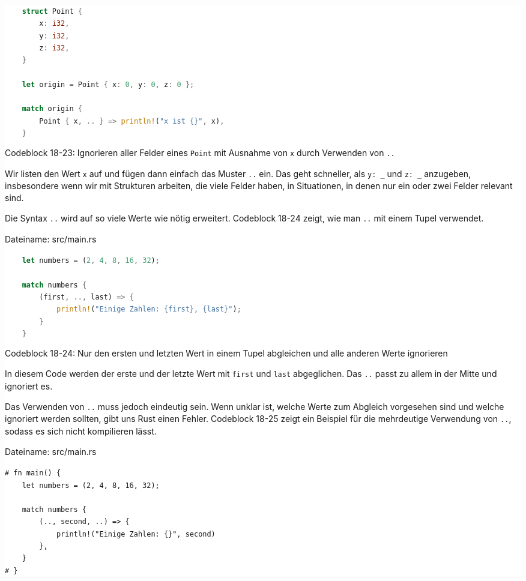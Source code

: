 ```rust
    struct Point {
        x: i32,
        y: i32,
        z: i32,
    }

    let origin = Point { x: 0, y: 0, z: 0 };

    match origin {
        Point { x, .. } => println!("x ist {}", x),
    }
```

<span class="caption">Codeblock 18-23: Ignorieren aller Felder eines `Point`
mit Ausnahme von `x` durch Verwenden von `..`</span>

Wir listen den Wert `x` auf und fügen dann einfach das Muster `..` ein. Das
geht schneller, als `y: _` und `z: _` anzugeben, insbesondere wenn wir mit
Strukturen arbeiten, die viele Felder haben, in Situationen, in denen nur ein
oder zwei Felder relevant sind.

Die Syntax `..` wird auf so viele Werte wie nötig erweitert. Codeblock 18-24
zeigt, wie man `..` mit einem Tupel verwendet.

<span class="filename">Dateiname: src/main.rs</span>

```rust
    let numbers = (2, 4, 8, 16, 32);

    match numbers {
        (first, .., last) => {
            println!("Einige Zahlen: {first}, {last}");
        }
    }
```

<span class="caption">Codeblock 18-24: Nur den ersten und letzten Wert in einem
Tupel abgleichen und alle anderen Werte ignorieren</span>

In diesem Code werden der erste und der letzte Wert mit `first` und `last`
abgeglichen. Das `..` passt zu allem in der Mitte und ignoriert es.

Das Verwenden von `..` muss jedoch eindeutig sein. Wenn unklar ist, welche
Werte zum Abgleich vorgesehen sind und welche ignoriert werden sollten, gibt
uns Rust einen Fehler. Codeblock 18-25 zeigt ein Beispiel für die mehrdeutige
Verwendung von `..`, sodass es sich nicht kompilieren lässt.

<span class="filename">Dateiname: src/main.rs</span>

```rust,does_not_compile
# fn main() {
    let numbers = (2, 4, 8, 16, 32);

    match numbers {
        (.., second, ..) => {
            println!("Einige Zahlen: {}", second)
        },
    }
# }
```
